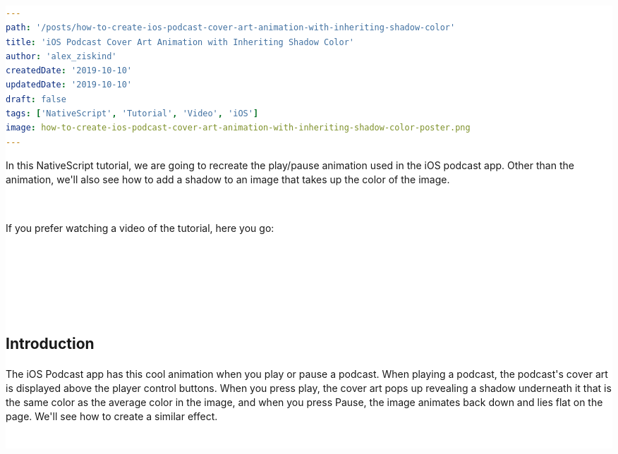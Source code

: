 ```yaml
---
path: '/posts/how-to-create-ios-podcast-cover-art-animation-with-inheriting-shadow-color'
title: 'iOS Podcast Cover Art Animation with Inheriting Shadow Color'
author: 'alex_ziskind'
createdDate: '2019-10-10'
updatedDate: '2019-10-10'
draft: false
tags: ['NativeScript', 'Tutorial', 'Video', 'iOS']
image: how-to-create-ios-podcast-cover-art-animation-with-inheriting-shadow-color-poster.png
---
```



In this NativeScript tutorial, we are going to recreate the play/pause animation used in the iOS podcast app. Other than the animation, we'll also see how to add a shadow to an image that takes up the color of the image.

<br>

If you prefer watching a video of the tutorial, here you go:

<br><br>


<div class="videoWrapper">
    <iframe width="560" height="315" src="https://www.youtube.com/embed/CVZDURL8HWs" frameborder="0" allowfullscreen></iframe>
</div>

<br><br>


## Introduction

The iOS Podcast app has this cool animation when you play or pause a podcast. When playing a podcast, the podcast's cover art is displayed above the player control buttons. When you press play, the cover art pops up revealing a shadow underneath it that is the same color as the average color in the image, and when you press Pause, the image animates back down and lies flat on the page. We'll see how to create a similar effect.

<br>
